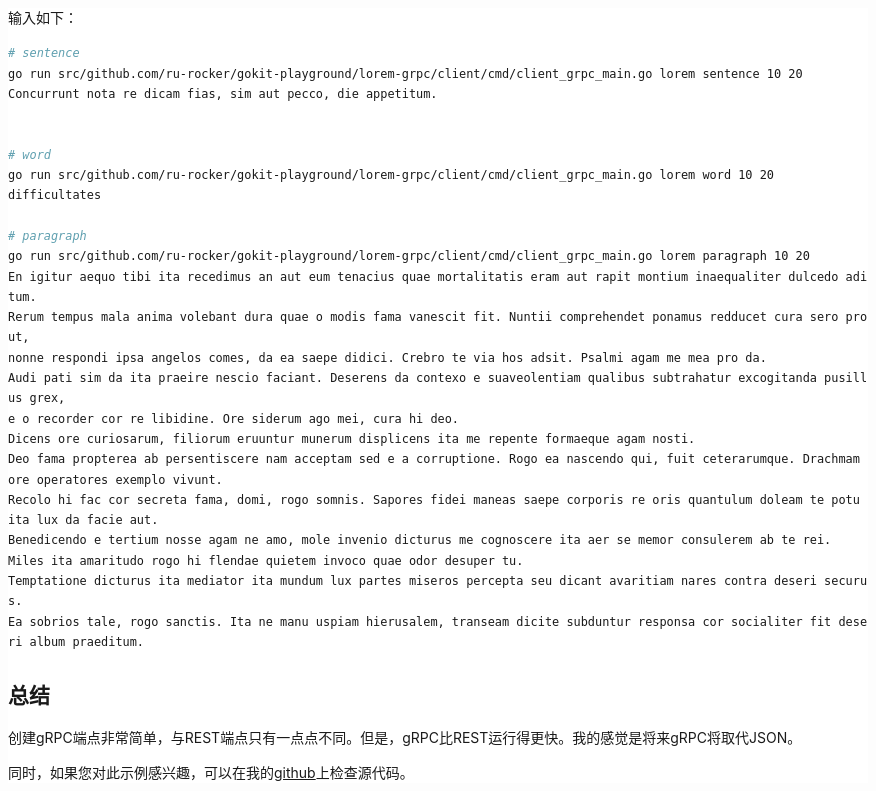 输入如下：

```bash
# sentence
go run src/github.com/ru-rocker/gokit-playground/lorem-grpc/client/cmd/client_grpc_main.go lorem sentence 10 20
Concurrunt nota re dicam fias, sim aut pecco, die appetitum.


# word
go run src/github.com/ru-rocker/gokit-playground/lorem-grpc/client/cmd/client_grpc_main.go lorem word 10 20
difficultates

# paragraph
go run src/github.com/ru-rocker/gokit-playground/lorem-grpc/client/cmd/client_grpc_main.go lorem paragraph 10 20
En igitur aequo tibi ita recedimus an aut eum tenacius quae mortalitatis eram aut rapit montium inaequaliter dulcedo aditum.
Rerum tempus mala anima volebant dura quae o modis fama vanescit fit. Nuntii comprehendet ponamus redducet cura sero prout,
nonne respondi ipsa angelos comes, da ea saepe didici. Crebro te via hos adsit. Psalmi agam me mea pro da.
Audi pati sim da ita praeire nescio faciant. Deserens da contexo e suaveolentiam qualibus subtrahatur excogitanda pusillus grex,
e o recorder cor re libidine. Ore siderum ago mei, cura hi deo.
Dicens ore curiosarum, filiorum eruuntur munerum displicens ita me repente formaeque agam nosti.
Deo fama propterea ab persentiscere nam acceptam sed e a corruptione. Rogo ea nascendo qui, fuit ceterarumque. Drachmam ore operatores exemplo vivunt.
Recolo hi fac cor secreta fama, domi, rogo somnis. Sapores fidei maneas saepe corporis re oris quantulum doleam te potu ita lux da facie aut.
Benedicendo e tertium nosse agam ne amo, mole invenio dicturus me cognoscere ita aer se memor consulerem ab te rei.
Miles ita amaritudo rogo hi flendae quietem invoco quae odor desuper tu.
Temptatione dicturus ita mediator ita mundum lux partes miseros percepta seu dicant avaritiam nares contra deseri securus.
Ea sobrios tale, rogo sanctis. Ita ne manu uspiam hierusalem, transeam dicite subduntur responsa cor socialiter fit deseri album praeditum.
```

## 总结

创建gRPC端点非常简单，与REST端点只有一点点不同。但是，gRPC比REST运行得更快。我的感觉是将来gRPC将取代JSON。

同时，如果您对此示例感兴趣，可以在我的[github](https://github.com/ru-rocker/gokit-playground)上检查源代码。
